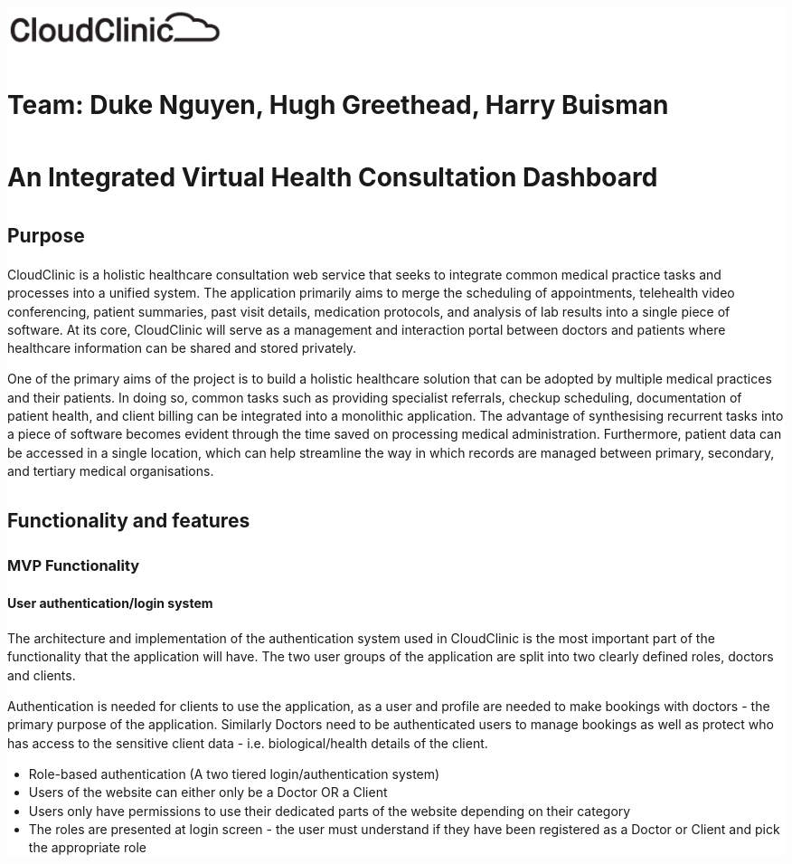 <img src="./CloudClinic_Logo.svg" width="240"/>

# Team: Duke Nguyen, Hugh Greethead, Harry Buisman

# An Integrated Virtual Health Consultation Dashboard


## Purpose

CloudClinic is a holistic healthcare consultation web service that seeks to integrate common medical practice tasks and processes into a unified system. The application primarily aims to merge the scheduling of appointments, telehealth video conferencing, patient summaries, past visit details, medication protocols, and analysis of lab results into a single piece of software. At its core, CloudClinic will serve as a management and interaction portal between doctors and patients where healthcare information can be shared and stored privately.

One of the primary aims of the project is to build a holistic healthcare solution that can be adopted by multiple medical practices and their patients. In doing so, common tasks such as providing specialist referrals, checkup scheduling, documentation of patient health, and client billing can be integrated into a monolithic application. The advantage of synthesising recurrent tasks into a piece of software becomes evident through the time saved on processing medical administration. Furthermore, patient data can be accessed in a single location, which can help streamline the way in which records are managed between primary, secondary, and tertiary medical organisations.

## Functionality and features

### MVP Functionality

#### User authentication/login system

The architecture and implementation of the authentication system used in CloudClinic is the most important part of the functionality that the application will have. The two user groups of the application are split into two clearly defined roles, doctors and clients.

Authentication is needed for clients to use the application, as a user and profile are needed to make bookings with doctors - the primary purpose of the application. Similarly Doctors need to be authenticated users to manage bookings as well as protect who has access to the sensitive client data - i.e. biological/health details of the client.

- Role-based authentication (A two tiered login/authentication system)
- Users of the website can either only be a Doctor OR a Client
- Users only have permissions to use their dedicated parts of the website depending on their category
- The roles are presented at login screen - the user must understand if they have been registered as a Doctor or Client and pick the appropriate role
